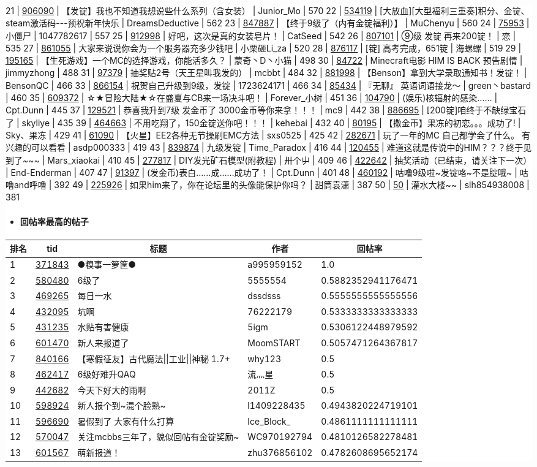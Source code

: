 21 | [906090]( https://www.mcbbs.net/thread-906090-1-1.html ) | 【发锭】我也不知道我想说些什么系列（含女装） | Junior_Mo | 570
22 | [534119]( https://www.mcbbs.net/thread-534119-1-1.html ) | [大放血][大型福利三重奏]积分、金锭、steam激活码---预祝新年快乐 | DreamsDeductive | 562
23 | [847887]( https://www.mcbbs.net/thread-847887-1-1.html ) | 【终于9级了（内有金锭福利）】 | MuChenyu | 560
24 | [75953]( https://www.mcbbs.net/thread-75953-1-1.html ) | 小僵尸 | 1047782617 | 557
25 | [912998]( https://www.mcbbs.net/thread-912998-1-1.html ) | 好吧，这次是真的女装皂片！ | CatSeed | 542
26 | [807101]( https://www.mcbbs.net/thread-807101-1-1.html ) | ⑨级 发锭 再来200锭！ | 恋 | 535
27 | [861055]( https://www.mcbbs.net/thread-861055-1-1.html ) | 大家来说说你会为一个服务器充多少钱吧 | 小栗砸Li_za | 520
28 | [876117]( https://www.mcbbs.net/thread-876117-1-1.html ) | [锭] 高考完成，651锭 | 海螺螺 | 519
29 | [195165]( https://www.mcbbs.net/thread-195165-1-1.html ) | 【生死游戏】一个MC的选择游戏，你能活多久？ | 蒙奇丶D丶小猫 | 498
30 | [84722]( https://www.mcbbs.net/thread-84722-1-1.html ) | Minecraft电影 HIM IS BACK 预告剧情 | jimmyzhong | 488
31 | [97379]( https://www.mcbbs.net/thread-97379-1-1.html ) | 抽奖贴2号（天王星叫我发的） | mcbbt | 484
32 | [881998]( https://www.mcbbs.net/thread-881998-1-1.html ) | 【Benson】拿到大学录取通知书！发锭！ | BensonQC | 466
33 | [866154]( https://www.mcbbs.net/thread-866154-1-1.html ) | 祝贺自己升级到9级，发锭 | 1723624171 | 466
34 | [85434]( https://www.mcbbs.net/thread-85434-1-1.html ) | 『无聊』 英语词语接龙～ | green丶bastard | 460
35 | [609372]( https://www.mcbbs.net/thread-609372-1-1.html ) | ☆★冒险大陆★☆在盛夏与CB来一场决斗吧！ | Forever_小树 | 451
36 | [104790]( https://www.mcbbs.net/thread-104790-1-1.html ) | (娱乐)核辐射的感染…… | Cpt.Dunn | 445
37 | [129521]( https://www.mcbbs.net/thread-129521-1-1.html ) | 恭喜我升到7级 发金币了 3000金币等你来拿！！！ | mc9 | 442
38 | [886695]( https://www.mcbbs.net/thread-886695-1-1.html ) | [200锭]咱终于不缺绿宝石了 | skyliye | 435
39 | [464663]( https://www.mcbbs.net/thread-464663-1-1.html ) | 不用吃翔了，150金锭送你吧！！！ | kehebai | 432
40 | [80195]( https://www.mcbbs.net/thread-80195-1-1.html ) | 【撒金币】果冻的初恋。。。成功了! | Sky、果冻 | 429
41 | [61090]( https://www.mcbbs.net/thread-61090-1-1.html ) | 【火星】EE2各种无节操刷EMC方法 | sxs0525 | 425
42 | [282671]( https://www.mcbbs.net/thread-282671-1-1.html ) | 玩了一年的MC 自己都学会了什么。   有兴趣的可以看看 | asdp000333 | 419
43 | [839874]( https://www.mcbbs.net/thread-839874-1-1.html ) | 九级发锭 | Time_Paradox | 416
44 | [120455]( https://www.mcbbs.net/thread-120455-1-1.html ) | 难道这就是传说中的HIM？？？终于见到了~~~ | Mars_xiaokai | 410
45 | [277817]( https://www.mcbbs.net/thread-277817-1-1.html ) | DIY发光矿石模型(附教程) | 卅个屮 | 409
46 | [422642]( https://www.mcbbs.net/thread-422642-1-1.html ) | 抽奖活动（已结束，请关注下一次） | End-Enderman | 407
47 | [91397]( https://www.mcbbs.net/thread-91397-1-1.html ) | (发金币)表白……成……成功了！ | Cpt.Dunn | 401
48 | [460192]( https://www.mcbbs.net/thread-460192-1-1.html ) | 咕噜9级啦~发锭咯~不是腚哦~ | 咕噜and呼噜 | 392
49 | [225926]( https://www.mcbbs.net/thread-225926-1-1.html ) | 如果him来了，你在论坛里的头像能保护你吗？ | 甜筒袁潇 | 387
50 | [50]( https://www.mcbbs.net/thread-50-1-1.html ) | 灌水大楼~~ | slh854938008 | 381

- #### 回帖率最高的帖子

排名 | tid | 标题 | 作者 | 回帖率
-|-|-|-|-
1 | [371843]( https://www.mcbbs.net/thread-371843-1-1.html ) | ●糗事一箩筐● | a995959152 | 1.0
2 | [580480]( https://www.mcbbs.net/thread-580480-1-1.html ) | 6级了 | 5555554 | 0.5882352941176471
3 | [469265]( https://www.mcbbs.net/thread-469265-1-1.html ) | 每日一水 | dssdsss | 0.5555555555555556
4 | [432095]( https://www.mcbbs.net/thread-432095-1-1.html ) | 坑啊 | 76222179 | 0.5333333333333333
5 | [431235]( https://www.mcbbs.net/thread-431235-1-1.html ) | 水贴有害健康 | 5igm | 0.5306122448979592
6 | [601470]( https://www.mcbbs.net/thread-601470-1-1.html ) | 新人来报道了 | MoomSTART | 0.5057471264367817
7 | [840166]( https://www.mcbbs.net/thread-840166-1-1.html ) | 【寒假征友】古代魔法&#124;&#124;工业&#124;&#124;神秘 1.7+ | why123 | 0.5
8 | [462417]( https://www.mcbbs.net/thread-462417-1-1.html ) | 6级好难升QAQ | 流灬星 | 0.5
9 | [442682]( https://www.mcbbs.net/thread-442682-1-1.html ) | 今天下好大的雨啊 | 2011Z | 0.5
10 | [598924]( https://www.mcbbs.net/thread-598924-1-1.html ) | 新人报个到~混个脸熟~ | l1409228435 | 0.4943820224719101
11 | [596690]( https://www.mcbbs.net/thread-596690-1-1.html ) | 暑假到了  大家有什么打算 | Ice_Block_ | 0.4861111111111111
12 | [570047]( https://www.mcbbs.net/thread-570047-1-1.html ) | 关注mcbbs三年了，貌似回帖有金锭奖励~ | WC970192794 | 0.4810126582278481
13 | [601567]( https://www.mcbbs.net/thread-601567-1-1.html ) | 萌新报道！ | zhu376856102 | 0.4782608695652174